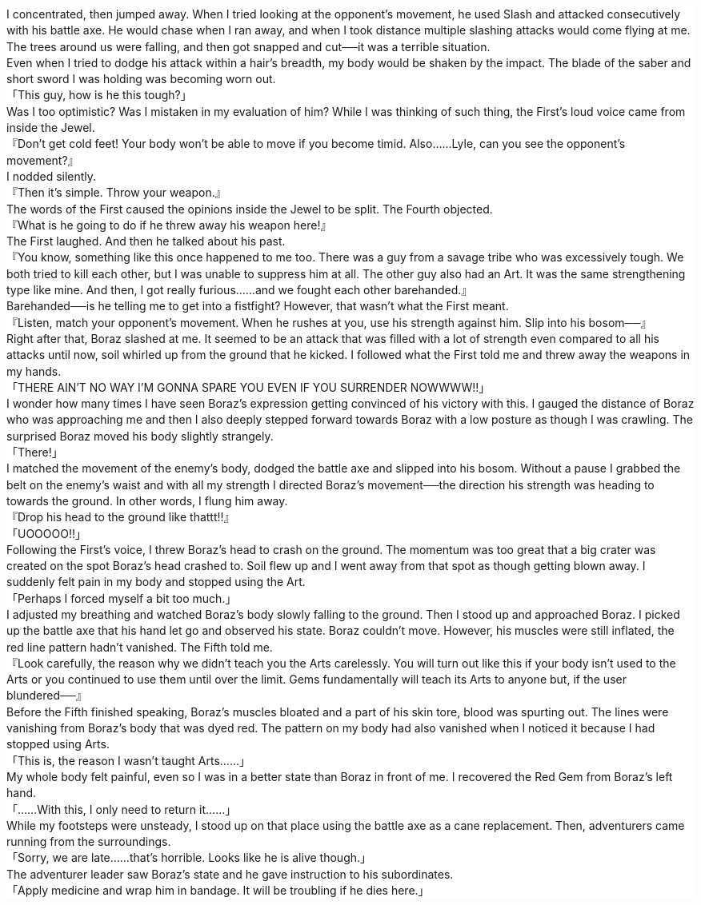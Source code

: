I concentrated, then jumped away. When I tried looking at the opponent’s movement, he used Slash and attacked consecutively with his battle axe. He would chase when I ran away, and when I took distance multiple slashing attacks would come flying at me. The trees around us were falling, and then got snapped and cut──it was a terrible situation.<br/>
Even when I tried to dodge his attack within a hair’s breadth, my body would be shaken by the impact. The blade of the saber and short sword I was holding was becoming worn out.<br/>
「This guy, how is he this tough?」<br/>
Was I too optimistic? Was I mistaken in my evaluation of him? While I was thinking of such thing, the First’s loud voice came from inside the Jewel.<br/>
『Don’t get cold feet! Your body won’t be able to move if you become timid. Also……Lyle, can you see the opponent’s movement?』<br/>
I nodded silently.<br/>
『Then it’s simple. Throw your weapon.』<br/>
The words of the First caused the opinions inside the Jewel to be split. The Fourth objected.<br/>
『What is he going to do if he threw away his weapon here!』<br/>
The First laughed. And then he talked about his past.<br/>
『You know, something like this once happened to me too. There was a guy from a savage tribe who was excessively tough. We both tried to kill each other, but I was unable to suppress him at all. The other guy also had an Art. It was the same strengthening type like mine. And then, I got really furious……and we fought each other barehanded.』<br/>
Barehanded──is he telling me to get into a fistfight? However, that wasn’t what the First meant.<br/>
『Listen, match your opponent’s movement. When he rushes at you, use his strength against him. Slip into his bosom──』<br/>
Right after that, Boraz slashed at me. It seemed to be an attack that was filled with a lot of strength even compared to all his attacks until now, soil whirled up from the ground that he kicked. I followed what the First told me and threw away the weapons in my hands.<br/>
「THERE AIN’T NO WAY I’M GONNA SPARE YOU EVEN IF YOU SURRENDER NOWWWW!!」<br/>
I wonder how many times I have seen Boraz’s expression getting convinced of his victory with this. I gauged the distance of Boraz who was approaching me and then I also deeply stepped forward towards Boraz with a low posture as though I was crawling. The surprised Boraz moved his body slightly strangely.<br/>
「There!」<br/>
I matched the movement of the enemy’s body, dodged the battle axe and slipped into his bosom. Without a pause I grabbed the belt on the enemy’s waist and with all my strength I directed Boraz’s movement──the direction his strength was heading to towards the ground. In other words, I flung him away.<br/>
『Drop his head to the ground like thattt!!』<br/>
「UOOOOO!!」<br/>
Following the First’s voice, I threw Boraz’s head to crash on the ground. The momentum was too great that a big crater was created on the spot Boraz’s head crashed to. Soil flew up and I went away from that spot as though getting blown away. I suddenly felt pain in my body and stopped using the Art.<br/>
「Perhaps I forced myself a bit too much.」<br/>
I adjusted my breathing and watched Boraz’s body slowly falling to the ground. Then I stood up and approached Boraz. I picked up the battle axe that his hand let go and observed his state. Boraz couldn’t move. However, his muscles were still inflated, the red line pattern hadn’t vanished. The Fifth told me.<br/>
『Look carefully, the reason why we didn’t teach you the Arts carelessly. You will turn out like this if your body isn’t used to the Arts or you continued to use them until over the limit. Gems fundamentally will teach its Arts to anyone but, if the user blundered──』<br/>
Before the Fifth finished speaking, Boraz’s muscles bloated and a part of his skin tore, blood was spurting out. The lines were vanishing from Boraz’s body that was dyed red. The pattern on my body had also vanished when I noticed it because I had stopped using Arts.<br/>
「This is, the reason I wasn’t taught Arts……」<br/>
My whole body felt painful, even so I was in a better state than Boraz in front of me. I recovered the Red Gem from Boraz’s left hand.<br/>
「……With this, I only need to return it……」<br/>
While my footsteps were unsteady, I stood up on that place using the battle axe as a cane replacement. Then, adventurers came running from the surroundings.<br/>
「Sorry, we are late……that’s horrible. Looks like he is alive though.」<br/>
The adventurer leader saw Boraz’s state and he gave instruction to his subordinates.<br/>
「Apply medicine and wrap him in bandage. It will be troubling if he dies here.」<br/>